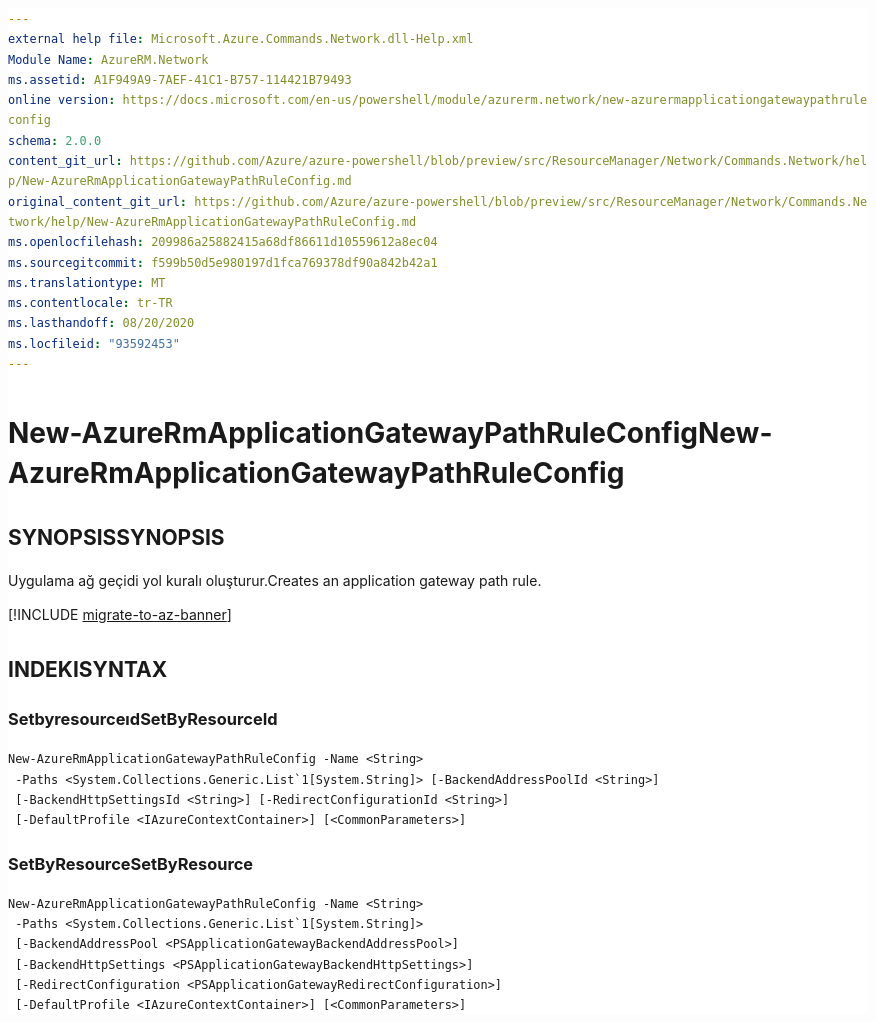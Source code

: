 ```yaml
---
external help file: Microsoft.Azure.Commands.Network.dll-Help.xml
Module Name: AzureRM.Network
ms.assetid: A1F949A9-7AEF-41C1-B757-114421B79493
online version: https://docs.microsoft.com/en-us/powershell/module/azurerm.network/new-azurermapplicationgatewaypathruleconfig
schema: 2.0.0
content_git_url: https://github.com/Azure/azure-powershell/blob/preview/src/ResourceManager/Network/Commands.Network/help/New-AzureRmApplicationGatewayPathRuleConfig.md
original_content_git_url: https://github.com/Azure/azure-powershell/blob/preview/src/ResourceManager/Network/Commands.Network/help/New-AzureRmApplicationGatewayPathRuleConfig.md
ms.openlocfilehash: 209986a25882415a68df86611d10559612a8ec04
ms.sourcegitcommit: f599b50d5e980197d1fca769378df90a842b42a1
ms.translationtype: MT
ms.contentlocale: tr-TR
ms.lasthandoff: 08/20/2020
ms.locfileid: "93592453"
---
```

# <span data-ttu-id="da151-101">New-AzureRmApplicationGatewayPathRuleConfig</span><span class="sxs-lookup"><span data-stu-id="da151-101">New-AzureRmApplicationGatewayPathRuleConfig</span></span>

## <span data-ttu-id="da151-102">SYNOPSIS</span><span class="sxs-lookup"><span data-stu-id="da151-102">SYNOPSIS</span></span>
<span data-ttu-id="da151-103">Uygulama ağ geçidi yol kuralı oluşturur.</span><span class="sxs-lookup"><span data-stu-id="da151-103">Creates an application gateway path rule.</span></span>

[!INCLUDE [migrate-to-az-banner](../../includes/migrate-to-az-banner.md)]

## <span data-ttu-id="da151-104">INDEKI</span><span class="sxs-lookup"><span data-stu-id="da151-104">SYNTAX</span></span>

### <span data-ttu-id="da151-105">Setbyresourceıd</span><span class="sxs-lookup"><span data-stu-id="da151-105">SetByResourceId</span></span>
```
New-AzureRmApplicationGatewayPathRuleConfig -Name <String>
 -Paths <System.Collections.Generic.List`1[System.String]> [-BackendAddressPoolId <String>]
 [-BackendHttpSettingsId <String>] [-RedirectConfigurationId <String>]
 [-DefaultProfile <IAzureContextContainer>] [<CommonParameters>]
```

### <span data-ttu-id="da151-106">SetByResource</span><span class="sxs-lookup"><span data-stu-id="da151-106">SetByResource</span></span>
```
New-AzureRmApplicationGatewayPathRuleConfig -Name <String>
 -Paths <System.Collections.Generic.List`1[System.String]>
 [-BackendAddressPool <PSApplicationGatewayBackendAddressPool>]
 [-BackendHttpSettings <PSApplicationGatewayBackendHttpSettings>]
 [-RedirectConfiguration <PSApplicationGatewayRedirectConfiguration>]
 [-DefaultProfile <IAzureContextContainer>] [<CommonParameters>]
```
